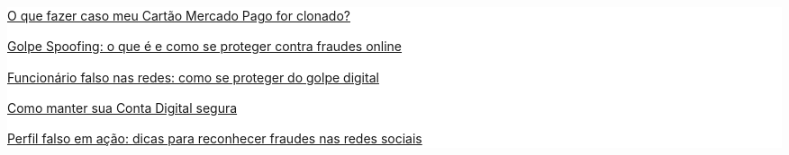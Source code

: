 [O que fazer caso meu Cartão Mercado Pago for clonado?](https://meubolso.mercadopago.com.br/o-que-fazer-caso-o-cartao-mercado-pago-for-clonado)

[Golpe Spoofing: o que é e como se proteger contra fraudes online](https://meubolso.mercadopago.com.br/o-que-e-spoofing-seguranca-digital)

[Funcionário falso nas redes: como se proteger do golpe digital](https://meubolso.mercadopago.com.br/golpe-digital-do-funcionario-falso)

[Como manter sua Conta Digital segura](https://meubolso.mercadopago.com.br/conta-digital-segura)

[Perfil falso em ação: dicas para reconhecer fraudes nas redes sociais](https://meubolso.mercadopago.com.br/como-identificar-um-perfil-falso-nas-redes-sociais)